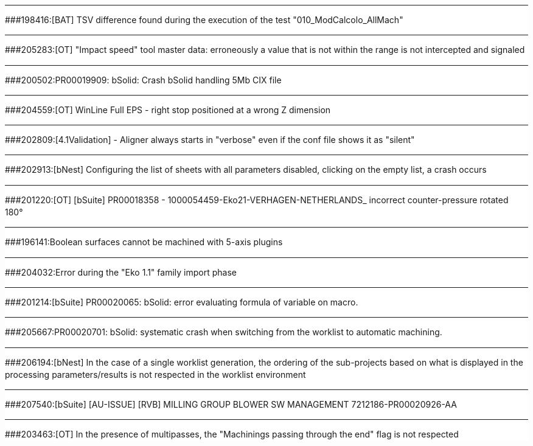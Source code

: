 <hr>

###198416:[BAT] TSV difference found during the execution of the test "010_ModCalcolo_AllMach"<br>

<hr>

###205283:[OT] "Impact speed" tool master data: erroneously a value that is not within the range is not intercepted and signaled<br>

<hr>

###200502:PR00019909: bSolid: Crash bSolid handling 5Mb CIX file<br>

<hr>

###204559:[OT] WinLine Full EPS - right stop positioned at a wrong Z dimension<br>

<hr>

###202809:[4.1Validation] - Aligner always starts in "verbose" even if the conf file shows it as "silent"<br>

<hr>

###202913:[bNest] Configuring the list of sheets with all parameters disabled, clicking on the empty list, a crash occurs<br>

<hr>

###201220:[OT] [bSuite] PR00018358 - 1000054459-Eko21-VERHAGEN-NETHERLANDS_ incorrect counter-pressure rotated 180°<br>

<hr>

###196141:Boolean surfaces cannot be machined with 5-axis plugins<br>

<hr>

###204032:Error during the "Eko 1.1" family import phase<br>

<hr>

###201214:[bSuite] PR00020065: bSolid: error evaluating formula of variable on macro.<br>

<hr>

###205667:PR00020701: bSolid: systematic crash when switching from the worklist to automatic machining.<br>

<hr>

###206194:[bNest] In the case of a single worklist generation, the ordering of the sub-projects based on what is displayed in the processing parameters/results is not respected in the worklist environment<br>

<hr>

###207540:[bSuite] [AU-ISSUE] [RVB] MILLING GROUP BLOWER SW MANAGEMENT 7212186-PR00020926-AA<br>

<hr>

###203463:[OT] In the presence of multipasses, the "Machinings passing through the end" flag is not respected<br>
